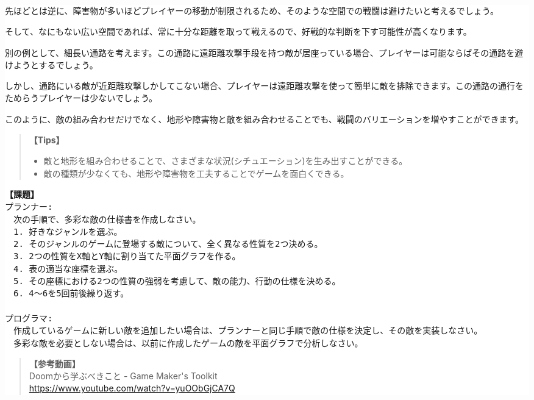 先ほどとは逆に、障害物が多いほどプレイヤーの移動が制限されるため、そのような空間での戦闘は避けたいと考えるでしょう。

そして、なにもない広い空間であれば、常に十分な距離を取って戦えるので、好戦的な判断を下す可能性が高くなります。

別の例として、細長い通路を考えます。この通路に遠距離攻撃手段を持つ敵が居座っている場合、プレイヤーは可能ならばその通路を避けようとするでしょう。

しかし、通路にいる敵が近距離攻撃しかしてこない場合、プレイヤーは遠距離攻撃を使って簡単に敵を排除できます。この通路の通行をためらうプレイヤーは少ないでしょう。

このように、敵の組み合わせだけでなく、地形や障害物と敵を組み合わせることでも、戦闘のバリエーションを増やすことができます。

>**【Tips】**
>
>* 敵と地形を組み合わせることで、さまざまな状況(シチュエーション)を生み出すことができる。
>* 敵の種類が少なくても、地形や障害物を工夫することでゲームを面白くできる。

<div style="page-break-after: always"></div>

<pre class="tnmai_assignment">
<strong>【課題】</strong>
プランナー:
<div style="margin-left:1rem;">次の手順で、多彩な敵の仕様書を作成しなさい。
1. 好きなジャンルを選ぶ。
2. そのジャンルのゲームに登場する敵について、全く異なる性質を2つ決める。
3. 2つの性質をX軸とY軸に割り当てた平面グラフを作る。
4. 表の適当な座標を選ぶ。
5. その座標における2つの性質の強弱を考慮して、敵の能力、行動の仕様を決める。
6. 4～6を5回前後繰り返す。</div>
プログラマ:
<div style="margin-left:1rem;">作成しているゲームに新しい敵を追加したい場合は、プランナーと同じ手順で敵の仕様を決定し、その敵を実装しなさい。
多彩な敵を必要としない場合は、以前に作成したゲームの敵を平面グラフで分析しなさい。</div></pre>

<div style="page-break-after: always"></div>

>**【参考動画】**<br>
>Doomから学ぶべきこと - Game Maker's Toolkit<br>
><https://www.youtube.com/watch?v=yuOObGjCA7Q>
